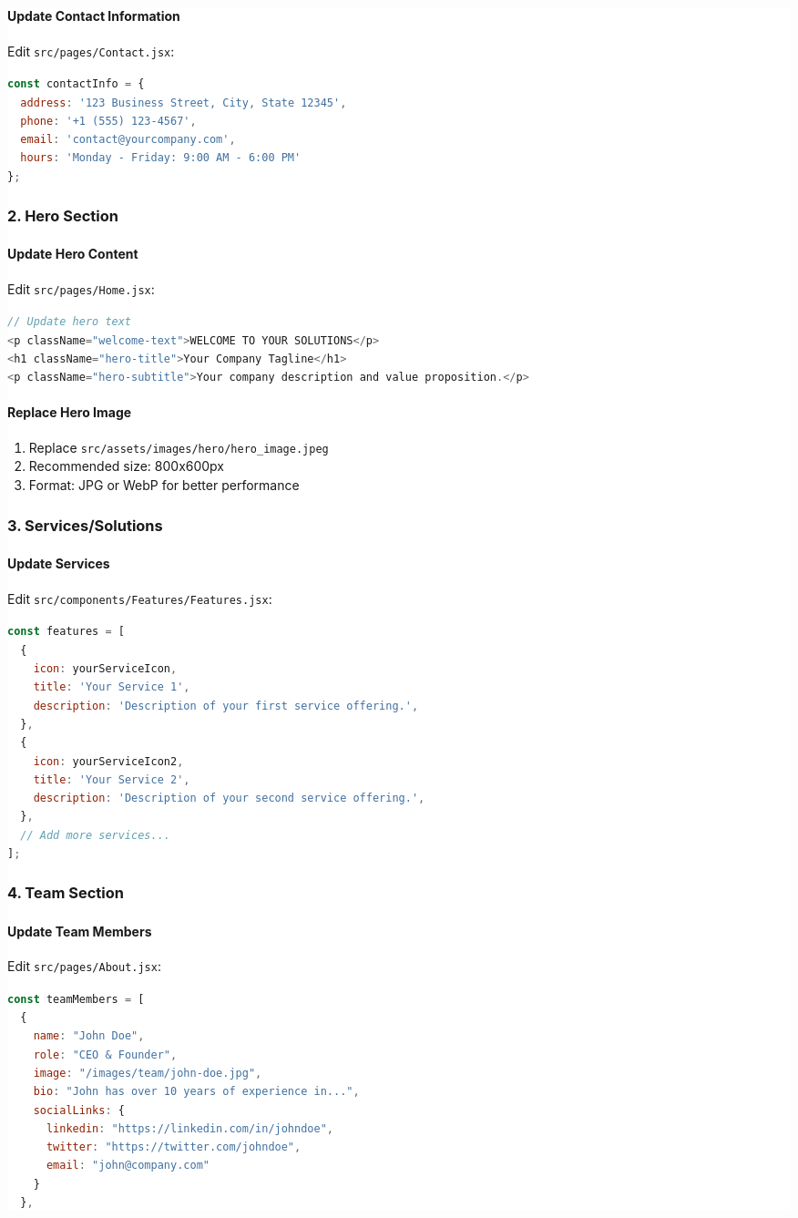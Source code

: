 #### **Update Contact Information**
Edit `src/pages/Contact.jsx`:
```javascript
const contactInfo = {
  address: '123 Business Street, City, State 12345',
  phone: '+1 (555) 123-4567',
  email: 'contact@yourcompany.com',
  hours: 'Monday - Friday: 9:00 AM - 6:00 PM'
};
```

### **2. Hero Section**

#### **Update Hero Content**
Edit `src/pages/Home.jsx`:
```javascript
// Update hero text
<p className="welcome-text">WELCOME TO YOUR SOLUTIONS</p>
<h1 className="hero-title">Your Company Tagline</h1>
<p className="hero-subtitle">Your company description and value proposition.</p>
```

#### **Replace Hero Image**
1. Replace `src/assets/images/hero/hero_image.jpeg`
2. Recommended size: 800x600px
3. Format: JPG or WebP for better performance

### **3. Services/Solutions**

#### **Update Services**
Edit `src/components/Features/Features.jsx`:
```javascript
const features = [
  {
    icon: yourServiceIcon,
    title: 'Your Service 1',
    description: 'Description of your first service offering.',
  },
  {
    icon: yourServiceIcon2,
    title: 'Your Service 2',
    description: 'Description of your second service offering.',
  },
  // Add more services...
];
```

### **4. Team Section**

#### **Update Team Members**
Edit `src/pages/About.jsx`:
```javascript
const teamMembers = [
  {
    name: "John Doe",
    role: "CEO & Founder",
    image: "/images/team/john-doe.jpg",
    bio: "John has over 10 years of experience in...",
    socialLinks: {
      linkedin: "https://linkedin.com/in/johndoe",
      twitter: "https://twitter.com/johndoe",
      email: "john@company.com"
    }
  },
```